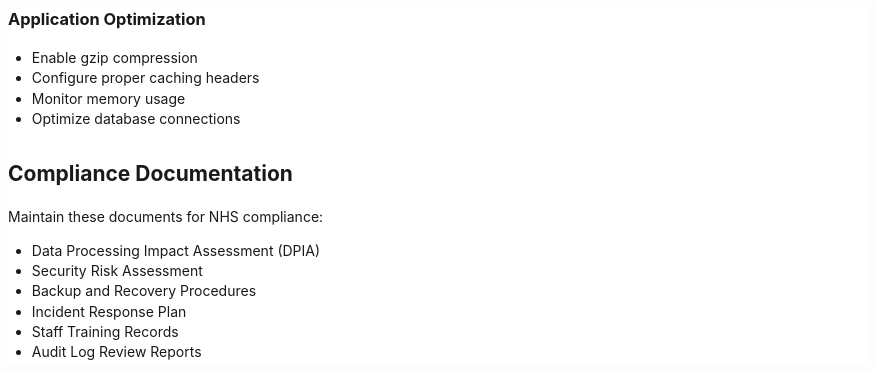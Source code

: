 ### Application Optimization

- Enable gzip compression
- Configure proper caching headers
- Monitor memory usage
- Optimize database connections

## Compliance Documentation

Maintain these documents for NHS compliance:

- Data Processing Impact Assessment (DPIA)
- Security Risk Assessment
- Backup and Recovery Procedures
- Incident Response Plan
- Staff Training Records
- Audit Log Review Reports